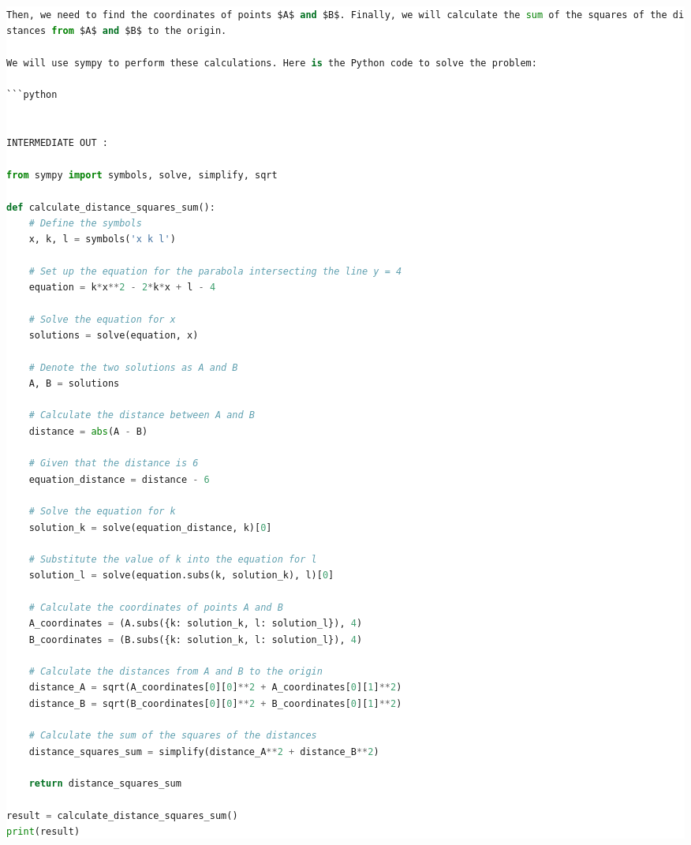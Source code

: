 ```python
Then, we need to find the coordinates of points $A$ and $B$. Finally, we will calculate the sum of the squares of the distances from $A$ and $B$ to the origin.

We will use sympy to perform these calculations. Here is the Python code to solve the problem:

```python


INTERMEDIATE OUT :

from sympy import symbols, solve, simplify, sqrt

def calculate_distance_squares_sum():
    # Define the symbols
    x, k, l = symbols('x k l')

    # Set up the equation for the parabola intersecting the line y = 4
    equation = k*x**2 - 2*k*x + l - 4

    # Solve the equation for x
    solutions = solve(equation, x)

    # Denote the two solutions as A and B
    A, B = solutions

    # Calculate the distance between A and B
    distance = abs(A - B)

    # Given that the distance is 6
    equation_distance = distance - 6

    # Solve the equation for k
    solution_k = solve(equation_distance, k)[0]

    # Substitute the value of k into the equation for l
    solution_l = solve(equation.subs(k, solution_k), l)[0]

    # Calculate the coordinates of points A and B
    A_coordinates = (A.subs({k: solution_k, l: solution_l}), 4)
    B_coordinates = (B.subs({k: solution_k, l: solution_l}), 4)

    # Calculate the distances from A and B to the origin
    distance_A = sqrt(A_coordinates[0][0]**2 + A_coordinates[0][1]**2)
    distance_B = sqrt(B_coordinates[0][0]**2 + B_coordinates[0][1]**2)

    # Calculate the sum of the squares of the distances
    distance_squares_sum = simplify(distance_A**2 + distance_B**2)

    return distance_squares_sum

result = calculate_distance_squares_sum()
print(result)
```
